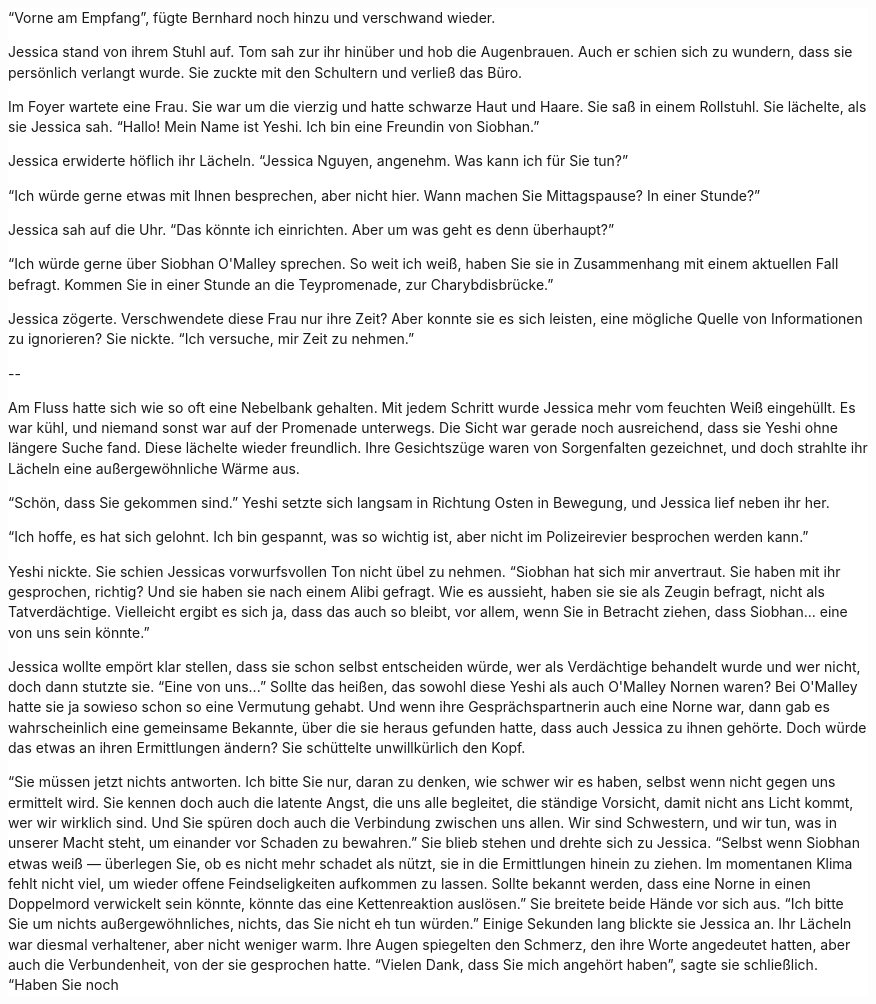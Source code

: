 “Vorne am Empfang”, fügte Bernhard noch hinzu und verschwand wieder.

Jessica stand von ihrem Stuhl auf. Tom sah zur ihr hinüber und hob die Augenbrauen. Auch
er schien sich zu wundern, dass sie persönlich verlangt wurde. Sie zuckte mit den
Schultern und verließ das Büro.

Im Foyer wartete eine Frau. Sie war um die vierzig und hatte schwarze Haut und Haare.
Sie saß in einem Rollstuhl. Sie lächelte, als sie Jessica sah. “Hallo! Mein Name ist
Yeshi. Ich bin eine Freundin von Siobhan.”

Jessica erwiderte höflich ihr Lächeln. “Jessica Nguyen, angenehm. Was kann ich für Sie
tun?”

“Ich würde gerne etwas mit Ihnen besprechen, aber nicht hier. Wann machen Sie
Mittagspause? In einer Stunde?”

Jessica sah auf die Uhr. “Das könnte ich einrichten. Aber um was geht es denn
überhaupt?”

“Ich würde gerne über Siobhan O'Malley sprechen. So weit ich weiß, haben Sie sie in
Zusammenhang mit einem aktuellen Fall befragt. Kommen Sie in einer Stunde an die
Teypromenade, zur Charybdisbrücke.”

Jessica zögerte. Verschwendete diese Frau nur ihre Zeit? Aber konnte sie es sich
leisten, eine mögliche Quelle von Informationen zu ignorieren? Sie nickte. “Ich
versuche, mir Zeit zu nehmen.”

--

Am Fluss hatte sich wie so oft eine Nebelbank gehalten. Mit jedem Schritt wurde Jessica
mehr vom feuchten Weiß eingehüllt. Es war kühl, und niemand sonst war auf der Promenade
unterwegs. Die Sicht war gerade noch ausreichend, dass sie Yeshi ohne längere Suche
fand. Diese lächelte wieder freundlich. Ihre Gesichtszüge waren von Sorgenfalten
gezeichnet, und doch strahlte ihr Lächeln eine außergewöhnliche Wärme aus.

“Schön, dass Sie gekommen sind.” Yeshi setzte sich langsam in Richtung Osten in
Bewegung, und Jessica lief neben ihr her.

“Ich hoffe, es hat sich gelohnt. Ich bin gespannt, was so wichtig ist, aber nicht im
Polizeirevier besprochen werden kann.”

Yeshi nickte. Sie schien Jessicas vorwurfsvollen Ton nicht übel zu nehmen. “Siobhan hat
sich mir anvertraut. Sie haben mit ihr gesprochen, richtig? Und sie haben sie nach einem
Alibi gefragt. Wie es aussieht, haben sie sie als Zeugin befragt, nicht als
Tatverdächtige. Vielleicht ergibt es sich ja, dass das auch so bleibt, vor allem, wenn
Sie in Betracht ziehen, dass Siobhan... eine von uns sein könnte.”

Jessica wollte empört klar stellen, dass sie schon selbst entscheiden würde, wer als
Verdächtige behandelt wurde und wer nicht, doch dann stutzte sie. “Eine von uns...”
Sollte das heißen, das sowohl diese Yeshi als auch O'Malley Nornen waren? Bei O'Malley
hatte sie ja sowieso schon so eine Vermutung gehabt. Und wenn ihre Gesprächspartnerin
auch eine Norne war, dann gab es wahrscheinlich eine gemeinsame Bekannte, über die sie
heraus gefunden hatte, dass auch Jessica zu ihnen gehörte. Doch würde das etwas an ihren
Ermittlungen ändern? Sie schüttelte unwillkürlich den Kopf.

“Sie müssen jetzt nichts antworten. Ich bitte Sie nur, daran zu denken, wie schwer wir
es haben, selbst wenn nicht gegen uns ermittelt wird. Sie kennen doch auch die latente
Angst, die uns alle begleitet, die ständige Vorsicht, damit nicht ans Licht kommt, wer
wir wirklich sind. Und Sie spüren doch auch die Verbindung zwischen uns allen. Wir sind
Schwestern, und wir tun, was in unserer Macht steht, um einander vor Schaden zu
bewahren.” Sie blieb stehen und drehte sich zu Jessica. “Selbst wenn Siobhan etwas weiß
&mdash; überlegen Sie, ob es nicht mehr schadet als nützt, sie in die Ermittlungen
hinein zu ziehen. Im momentanen Klima fehlt nicht viel, um wieder offene
Feindseligkeiten aufkommen zu lassen. Sollte bekannt werden, dass eine Norne in einen
Doppelmord verwickelt sein könnte, könnte das eine Kettenreaktion auslösen.” Sie
breitete beide Hände vor sich aus. “Ich bitte Sie um nichts außergewöhnliches, nichts,
das Sie nicht eh tun würden.” Einige Sekunden lang blickte sie Jessica an. Ihr Lächeln
war diesmal verhaltener, aber nicht weniger warm. Ihre Augen spiegelten den Schmerz, den
ihre Worte angedeutet hatten, aber auch die Verbundenheit, von der sie gesprochen hatte.
“Vielen Dank, dass Sie mich angehört haben”, sagte sie schließlich. “Haben Sie noch